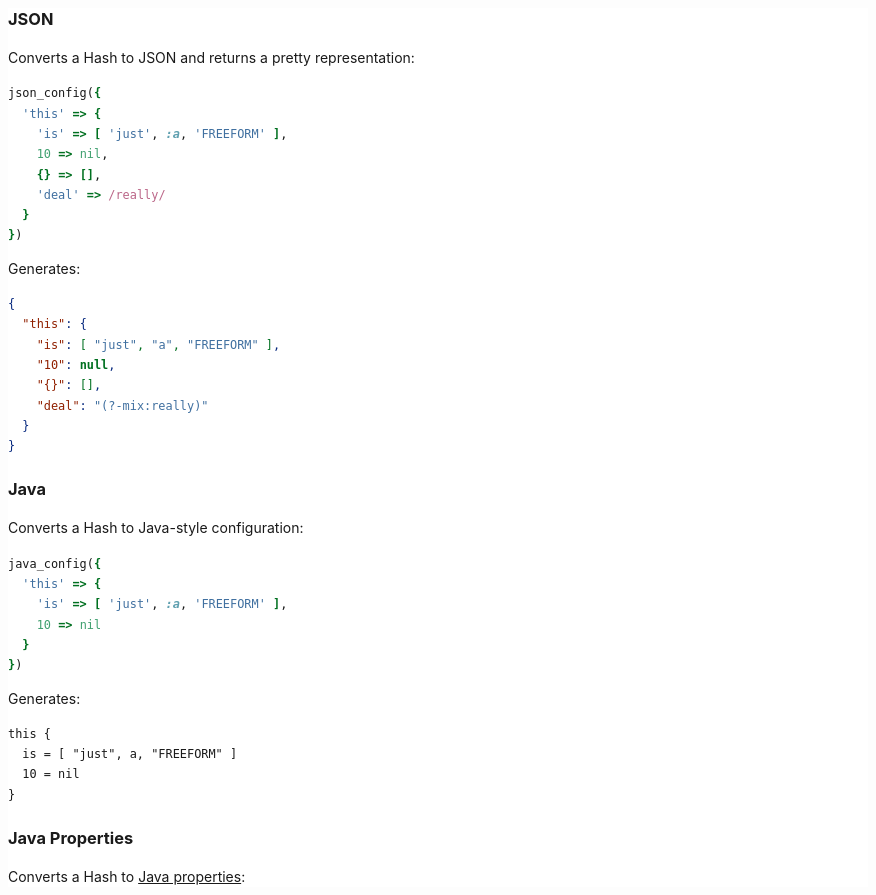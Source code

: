 
### JSON

Converts a Hash to JSON and returns a pretty representation:

```ruby
json_config({
  'this' => {
    'is' => [ 'just', :a, 'FREEFORM' ],
    10 => nil,
    {} => [],
    'deal' => /really/
  }
})
```

Generates:

```json
{
  "this": {
    "is": [ "just", "a", "FREEFORM" ],
    "10": null,
    "{}": [],
    "deal": "(?-mix:really)"
  }
}
```


### Java

Converts a Hash to Java-style configuration:

```ruby
java_config({
  'this' => {
    'is' => [ 'just', :a, 'FREEFORM' ],
    10 => nil
  }
})
```

Generates:

```
this {
  is = [ "just", a, "FREEFORM" ]
  10 = nil
}
```


### Java Properties

Converts a Hash to [Java properties](https://github.com/jnbt/java-properties):
